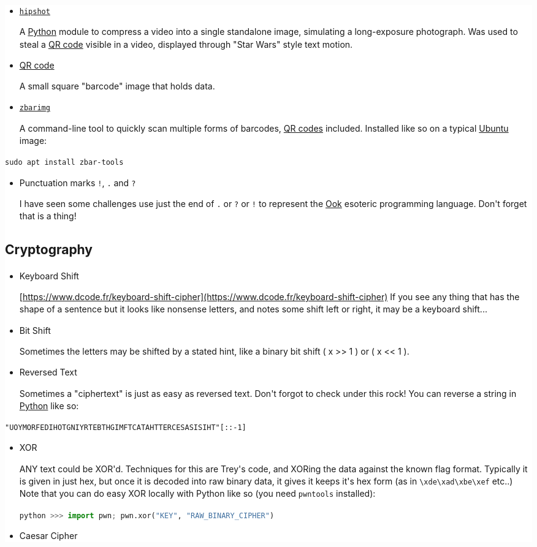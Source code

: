 * [`hipshot`][hipshot]

	A [Python] module to compress a video into a single standalone image, simulating a long-exposure photograph. Was used to steal a [QR code] visible in a video, displayed through "Star Wars" style text motion.	

* [QR code]

	A small square "barcode" image that holds data.

* [`zbarimg`][zbarimg]

	A command-line tool to quickly scan multiple forms of barcodes, [QR codes] included. Installed like so on a typical [Ubuntu] image: 

```
sudo apt install zbar-tools
```
	
* Punctuation marks `!`, `.` and `?`

	I have seen some challenges use just the end of `.` or `?` or `!` to represent the [Ook](http://esolangs.org/wiki/ook!) esoteric programming language. Don't forget that is a thing!

Cryptography
-----------------


* Keyboard Shift
	
	[https://www.dcode.fr/keyboard-shift-cipher](https://www.dcode.fr/keyboard-shift-cipher) If you see any thing that has the shape of a sentence but it looks like nonsense letters, and notes some shift left or right, it may be a keyboard shift...

* Bit Shift

	Sometimes the letters may be shifted by a stated hint, like a binary bit shift ( x >> 1 ) or ( x << 1 ).

* Reversed Text

	Sometimes a "ciphertext" is just as easy as reversed text. Don't forgot to check under this rock! You can reverse a string in [Python] like so:

```
"UOYMORFEDIHOTGNIYRTEBTHGIMFTCATAHTTERCESASISIHT"[::-1]
```

* XOR

	ANY text could be XOR'd. Techniques for this are Trey's code, and XORing the data against the known flag format. Typically it is given in just hex, but once it is decoded into raw binary data, it gives it keeps it's hex form (as in `\xde\xad\xbe\xef` etc..) Note that you can do easy XOR locally with Python like so (you need `pwntools` installed):

	``` python
	python >>> import pwn; pwn.xor("KEY", "RAW_BINARY_CIPHER")
	```


* Caesar Cipher


[steghide]: http://steghide.sourceforge.net/
[snow]: http://www.darkside.com.au/snow/
[cribdrag.py]: https://github.com/SpiderLabs/cribdrag
[cribdrag]: https://github.com/SpiderLabs/cribdrag
[pcap]: https://en.wikipedia.org/wiki/Pcap
[PCAP]: https://en.wikipedia.org/wiki/Pcap
[Wireshark]: https://www.wireshark.org/
[Network Miner]: http://www.netresec.com/?page=NetworkMiner
[PCAPNG]: https://github.com/pcapng/pcapng
[pcapng]: https://github.com/pcapng/pcapng
[pdfcrack]: http://pdfcrack.sourceforge.net/index.html
[GitDumper.sh]: https://github.com/internetwache/GitTools
[pefile]: https://github.com/erocarrera/pefile
[Python]: https://www.python.org/
[PE]: https://en.wikipedia.org/wiki/Portable_Executable
[Portable Executable]: https://en.wikipedia.org/wiki/Portable_Executable
[hipshot]: https://bitbucket.org/eliteraspberries/hipshot
[QR code]: https://en.wikipedia.org/wiki/QR_code
[QR codes]: https://en.wikipedia.org/wiki/QR_code
[QR]: https://en.wikipedia.org/wiki/QR_code
[zbarimg]: https://linux.die.net/man/1/zbarimg
[Linux]: https://en.wikipedia.org/wiki/Linux
[Ubuntu]: https://en.wikipedia.org/wiki/Ubuntu_(operating_system)
[Wine]: https://en.wikipedia.org/wiki/Wine_(software)
[Detect DTMF Tones]: http://dialabc.com/sound/detect/index.html
[dnSpy]: https://github.com/0xd4d/dnSpy
[Windows]: https://en.wikipedia.org/wiki/Microsoft_Windows
[.NET]: https://en.wikipedia.org/wiki/.NET_Framework
[Vigenere Cipher]: https://en.wikipedia.org/wiki/Vigen%C3%A8re_cipher
[PDF]: https://en.wikipedia.org/wiki/Portable_Document_Format
[Playfair Cipher]: https://en.wikipedia.org/wiki/Playfair_cipher
[bcompiler]: http://php.net/manual/en/book.bcompiler.php
[PHP]: https://en.wikipedia.org/wiki/PHP
[GET]: https://en.wikipedia.org/wiki/Hypertext_Transfer_Protocol#Request_methods
[pdfdetach]: https://www.systutorials.com/docs/linux/man/1-pdfdetach/
[sqlmap]: https://github.com/sqlmapproject/sqlmap
[hachoir-subfile]: https://pypi.python.org/pypi/hachoir-subfile/0.5.3
[wget]: https://en.wikipedia.org/wiki/Wget
[git]: https://git-scm.com/
[Cross-site scripting]: https://en.wikipedia.org/wiki/Cross-site_scripting
[XSS]: https://en.wikipedia.org/wiki/Cross-site_scripting
[HTML]: https://en.wikipedia.org/wiki/HTML
[JavaScript]: https://en.wikipedia.org/wiki/JavaScript
[PEiD]: https://www.aldeid.com/wiki/PEiD
[wpscan]: https://wpscan.org/
[Ruby]: https://www.ruby-lang.org/en/
[Wordpress]: https://en.wikipedia.org/wiki/WordPress
[dumpzilla]: http://www.dumpzilla.org/
[hexed.it]: https://hexed.it/
[Magic Numbers]: https://en.wikipedia.org/wiki/Magic_number_(programming)#Magic_numbers_in_files
[Magic Number]: https://en.wikipedia.org/wiki/Magic_number_(programming)#Magic_numbers_in_files
[Edit This Cookie]: http://www.editthiscookie.com/
[cookie]: https://en.wikipedia.org/wiki/HTTP_cookie
[cookies]: https://en.wikipedia.org/wiki/HTTP_cookie
[formatStringExploiter]: http://formatstringexploiter.readthedocs.io/en/latest/index.html
[format string vulnerability]: https://www.owasp.org/index.php/Format_string_attack
[printf vulnerability]: https://www.owasp.org/index.php/Format_string_attack
[Java]: https://en.wikipedia.org/wiki/Java_(programming_language)
[JAR]: https://en.wikipedia.org/wiki/JAR_(file_format)
[OpenStego]: https://www.openstego.com/
[Stegsolve.jar]: http://www.caesum.com/handbook/stego.htm
[Stegsolve]: http://www.caesum.com/handbook/stego.htm
[PcapXray]: https://github.com/Srinivas11789/PcapXray
[Atbash Cipher]: https://en.wikipedia.org/wiki/Atbash
[TestDisk]: https://www.cgsecurity.org/Download_and_donate.php/testdisk-7.1-WIP.linux26.tar.bz2
[PNG]: https://en.wikipedia.org/wiki/Portable_Network_Graphics
[jd-gui]: https://github.com/java-decompiler/jd-gui
[dex2jar]: https://github.com/pxb1988/dex2jar
[apktool]: https://ibotpeaches.github.io/Apktool/
[RCE]: https://en.wikipedia.org/wiki/Arbitrary_code_execution
[remote code execution]: https://en.wikipedia.org/wiki/Arbitrary_code_execution
[arbitrary code execution]: https://en.wikipedia.org/wiki/Arbitrary_code_execution
[XSStrike]: https://github.com/UltimateHackers/XSStrike
[nishang]: https://github.com/samratashok/nishang
[Malboge]: https://en.wikipedia.org/wiki/Malbolge
[Piet]: https://esolangs.org/wiki/Piet
[npiet]: https://www.bertnase.de/npiet/
[LC4]: https://www.schneier.com/blog/archives/2018/05/lc4_another_pen.html
[Empire]: https://github.com/EmpireProject/Empire
[Base64]: https://en.wikipedia.org/wiki/Base64
[Base32]: https://en.wikipedia.org/wiki/Base32
[Base85]: https://en.wikipedia.org/wiki/Ascii85
[fcrackzip]: https://github.com/hyc/fcrackzip
[zsteg]: https://github.com/zed-0xff/zsteg
[jsteg]: https://github.com/lukechampine/jsteg
[jstego]: https://sourceforge.net/projects/jstego/
[StegCracker]: https://github.com/Paradoxis/StegCracker
[Base41]: https://github.com/sveljko/base41/blob/master/python/base41.py
[Base65535]: https://github.com/qntm/base65536
[Easy Python Decompiler]: https://github.com/aliansi/Easy-Python-Decompiler-v1.3.2